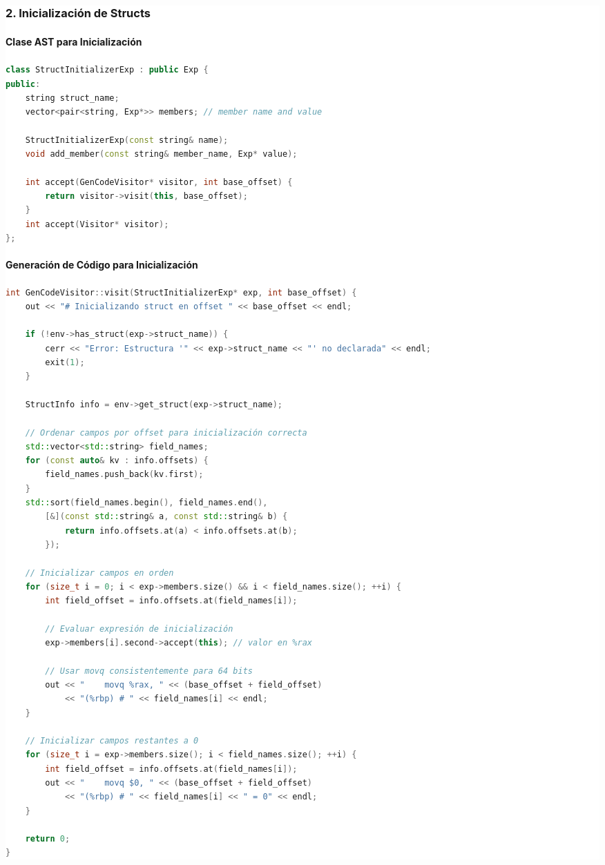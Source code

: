 ### 2. Inicialización de Structs

#### Clase AST para Inicialización
```cpp
class StructInitializerExp : public Exp {
public:
    string struct_name;
    vector<pair<string, Exp*>> members; // member name and value
    
    StructInitializerExp(const string& name);
    void add_member(const string& member_name, Exp* value);
    
    int accept(GenCodeVisitor* visitor, int base_offset) {
        return visitor->visit(this, base_offset);
    }
    int accept(Visitor* visitor);
};
```

#### Generación de Código para Inicialización
```cpp
int GenCodeVisitor::visit(StructInitializerExp* exp, int base_offset) {
    out << "# Inicializando struct en offset " << base_offset << endl;
    
    if (!env->has_struct(exp->struct_name)) {
        cerr << "Error: Estructura '" << exp->struct_name << "' no declarada" << endl;
        exit(1);
    }
    
    StructInfo info = env->get_struct(exp->struct_name);
    
    // Ordenar campos por offset para inicialización correcta
    std::vector<std::string> field_names;
    for (const auto& kv : info.offsets) {
        field_names.push_back(kv.first);
    }
    std::sort(field_names.begin(), field_names.end(),
        [&](const std::string& a, const std::string& b) {
            return info.offsets.at(a) < info.offsets.at(b);
        });
    
    // Inicializar campos en orden
    for (size_t i = 0; i < exp->members.size() && i < field_names.size(); ++i) {
        int field_offset = info.offsets.at(field_names[i]);
        
        // Evaluar expresión de inicialización
        exp->members[i].second->accept(this); // valor en %rax
        
        // Usar movq consistentemente para 64 bits
        out << "    movq %rax, " << (base_offset + field_offset) 
            << "(%rbp) # " << field_names[i] << endl;
    }
    
    // Inicializar campos restantes a 0
    for (size_t i = exp->members.size(); i < field_names.size(); ++i) {
        int field_offset = info.offsets.at(field_names[i]);
        out << "    movq $0, " << (base_offset + field_offset) 
            << "(%rbp) # " << field_names[i] << " = 0" << endl;
    }
    
    return 0;
}
```
